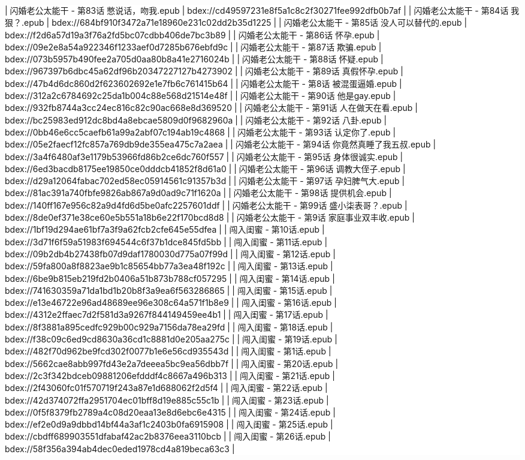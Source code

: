| 闪婚老公太能干 - 第83话 憋说话，吻我.epub | bdex://cd49597231e8f5a1c8c2f30271fee992dfb0b7af |
| 闪婚老公太能干 - 第84话 我狠？.epub | bdex://684bf910f3472a71e18960e231c02dd2b35d1225 |
| 闪婚老公太能干 - 第85话 没人可以替代的.epub | bdex://f2d6a57d19a3f76a2fd5bc07cdbb406de7bc3b89 |
| 闪婚老公太能干 - 第86话 怀孕.epub | bdex://09e2e8a54a922346f1233aef0d7285b676ebfd9c |
| 闪婚老公太能干 - 第87话 欺骗.epub | bdex://073b5957b490fee2a705d0aa80b8a41e2716024b |
| 闪婚老公太能干 - 第88话 怀疑.epub | bdex://967397b6dbc45a62df96b20347227127b4273902 |
| 闪婚老公太能干 - 第89话 真假怀孕.epub | bdex://47b4d6dc860d2f623602692e1e7fb6c761415b64 |
| 闪婚老公太能干 - 第8话 被混蛋逼婚.epub | bdex://312a2c6784692c25da1b004c88e568d21514e48f |
| 闪婚老公太能干 - 第90话 他是gay.epub | bdex://932fb8744a3cc24ec816c82c90ac668e8d369520 |
| 闪婚老公太能干 - 第91话 人在做天在看.epub | bdex://bc25983ed912dc8bd4a8ebcae5809d0f9682960a |
| 闪婚老公太能干 - 第92话 八卦.epub | bdex://0bb46e6cc5caefb61a99a2abf07c194ab19c4868 |
| 闪婚老公太能干 - 第93话 认定你了.epub | bdex://05e2faecf12fc857a769db9de355ea475c7a2aea |
| 闪婚老公太能干 - 第94话 你竟然真睡了我五叔.epub | bdex://3a4f6480af3e1179b53966fd86b2ce6dc760f557 |
| 闪婚老公太能干 - 第95话 身体很诚实.epub | bdex://6ed3bacdb8175ee19850ce0dddcb41852f8d61a0 |
| 闪婚老公太能干 - 第96话 调教大侄子.epub | bdex://d29a12064fabac702ed58ec05914561c91357b3d |
| 闪婚老公太能干 - 第97话 孕妇脾气大.epub | bdex://81ac391a740fbfe9826ab867a9d0ad9c71f1620a |
| 闪婚老公太能干 - 第98话 提供机会.epub | bdex://140ff167e956c82a9d4fd6d5be0afc2257601ddf |
| 闪婚老公太能干 - 第99话 盛小柒表哥？.epub | bdex://8de0ef371e38ce60e5b551a18b6e22f170bcd8d8 |
| 闪婚老公太能干 - 第9话 家庭事业双丰收.epub | bdex://1bf19d294ae61bf7a3f9a62fcb2cfe645e55dfea |
| 闯入闺蜜 - 第10话.epub | bdex://3d71f6f59a51983f694544c6f37b1dce845fd5bb |
| 闯入闺蜜 - 第11话.epub | bdex://09b2db4b27438fb07d9daf1780030d775a07f99d |
| 闯入闺蜜 - 第12话.epub | bdex://59fa800a8f8823ae9b1c85654bb77a3ea48f192c |
| 闯入闺蜜 - 第13话.epub | bdex://6be9b815eb219fd2b0406a51b873b788cf057295 |
| 闯入闺蜜 - 第14话.epub | bdex://741630359a71da1bd1b20b8f3a9ea6f563286865 |
| 闯入闺蜜 - 第15话.epub | bdex://e13e46722e96ad48689ee96e308c64a571f1b8e9 |
| 闯入闺蜜 - 第16话.epub | bdex://4312e2ffaec7d2f581d3a9267f844149459ee4b1 |
| 闯入闺蜜 - 第17话.epub | bdex://8f3881a895cedfc929b00c929a7156da78ea29fd |
| 闯入闺蜜 - 第18话.epub | bdex://f38c09c6ed9cd8630a36cd1c8881d0e205aa275c |
| 闯入闺蜜 - 第19话.epub | bdex://482f70d962be9fcd302f0077b1e6e56cd935543d |
| 闯入闺蜜 - 第1话.epub | bdex://5662cae8abb997fd43e2a7deeea5bc9ea56dbb7f |
| 闯入闺蜜 - 第20话.epub | bdex://2c3f342bdceb09881206efdddf4c8667a496b313 |
| 闯入闺蜜 - 第21话.epub | bdex://2f43060fc01f570719f243a87e1d688062f2d5f4 |
| 闯入闺蜜 - 第22话.epub | bdex://42d374072ffa2951704ec01bff8d19e885c55c1b |
| 闯入闺蜜 - 第23话.epub | bdex://0f5f8379fb2789a4c08d20eaa13e8d6ebc6e4315 |
| 闯入闺蜜 - 第24话.epub | bdex://ef2e0d9a9dbbd14bf44a3af1c2403b0fa6915908 |
| 闯入闺蜜 - 第25话.epub | bdex://cbdff689903551dfabaf42ac2b8376eea3110bcb |
| 闯入闺蜜 - 第26话.epub | bdex://58f356a394ab4dec0eded1978cd4a819beca63c3 |